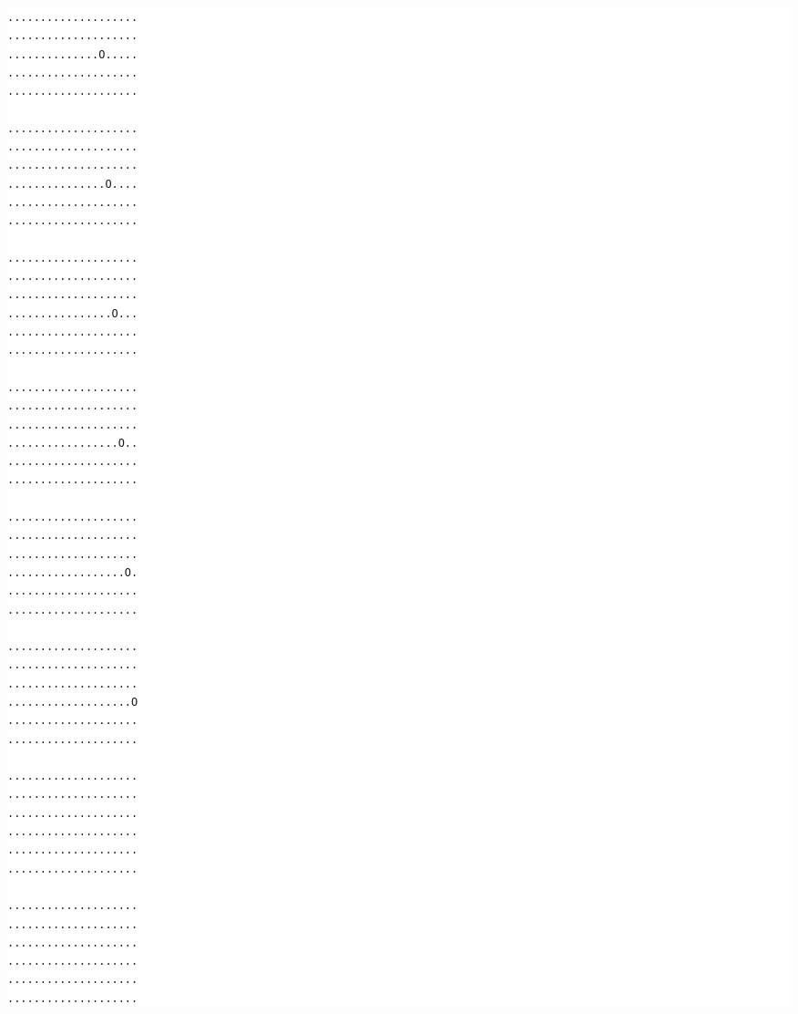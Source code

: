 ```
....................
....................
..............O.....
....................
....................

....................
....................
....................
...............O....
....................
....................

....................
....................
....................
................O...
....................
....................

....................
....................
....................
.................O..
....................
....................

....................
....................
....................
..................O.
....................
....................

....................
....................
....................
...................O
....................
....................

....................
....................
....................
....................
....................
....................

....................
....................
....................
....................
....................
....................
```
